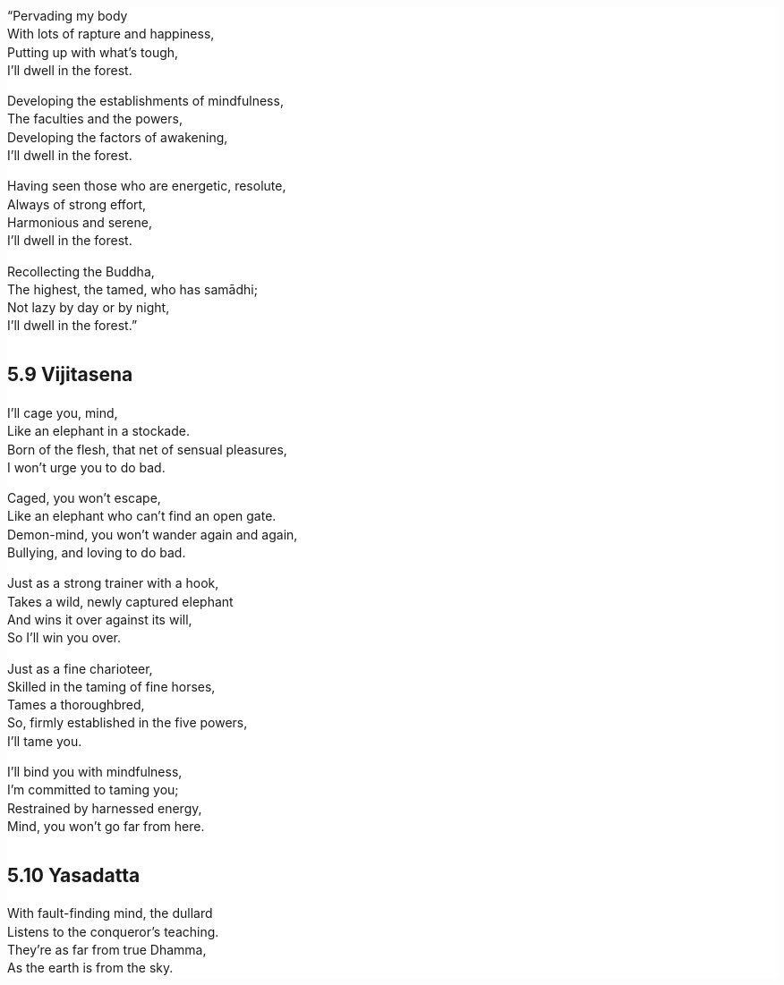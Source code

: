 “Pervading my body  
With lots of rapture and happiness,  
Putting up with what’s tough,  
I’ll dwell in the forest.  

Developing the establishments of mindfulness,  
The faculties and the powers,  
Developing the factors of awakening,  
I’ll dwell in the forest.  

Having seen those who are energetic, resolute,  
Always of strong effort,  
Harmonious and serene,  
I’ll dwell in the forest.  

Recollecting the Buddha,  
The highest, the tamed, who has samādhi;  
Not lazy by day or by night,  
I’ll dwell in the forest.”  


## 5.9 Vijitasena  
I’ll cage you, mind,  
Like an elephant in a stockade.  
Born of the flesh, that net of sensual pleasures,  
I won’t urge you to do bad.  

Caged, you won’t escape,  
Like an elephant who can’t find an open gate.  
Demon-mind, you won’t wander again and again,  
Bullying, and loving to do bad.  

Just as a strong trainer with a hook,  
Takes a wild, newly captured elephant  
And wins it over against its will,  
So I’ll win you over.  

Just as a fine charioteer,  
Skilled in the taming of fine horses,  
Tames a thoroughbred,  
So, firmly established in the five powers,  
I’ll tame you.  

I’ll bind you with mindfulness,  
I’m committed to taming you;  
Restrained by harnessed energy,  
Mind, you won’t go far from here.  


## 5.10 Yasadatta  
With fault-finding mind, the dullard  
Listens to the conqueror’s teaching.  
They’re as far from true Dhamma,  
As the earth is from the sky.  
